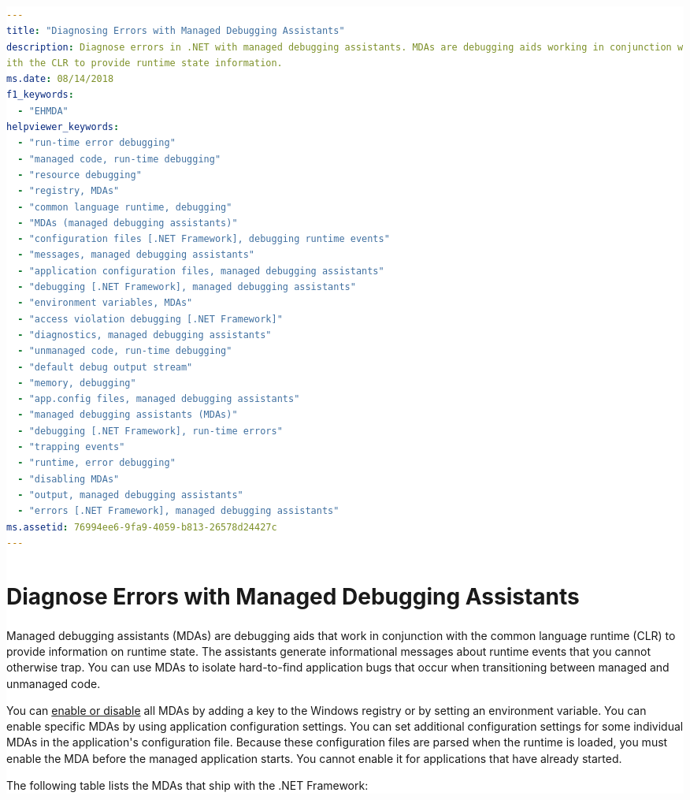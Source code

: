 ```yaml
---
title: "Diagnosing Errors with Managed Debugging Assistants"
description: Diagnose errors in .NET with managed debugging assistants. MDAs are debugging aids working in conjunction with the CLR to provide runtime state information.
ms.date: 08/14/2018
f1_keywords:
  - "EHMDA"
helpviewer_keywords:
  - "run-time error debugging"
  - "managed code, run-time debugging"
  - "resource debugging"
  - "registry, MDAs"
  - "common language runtime, debugging"
  - "MDAs (managed debugging assistants)"
  - "configuration files [.NET Framework], debugging runtime events"
  - "messages, managed debugging assistants"
  - "application configuration files, managed debugging assistants"
  - "debugging [.NET Framework], managed debugging assistants"
  - "environment variables, MDAs"
  - "access violation debugging [.NET Framework]"
  - "diagnostics, managed debugging assistants"
  - "unmanaged code, run-time debugging"
  - "default debug output stream"
  - "memory, debugging"
  - "app.config files, managed debugging assistants"
  - "managed debugging assistants (MDAs)"
  - "debugging [.NET Framework], run-time errors"
  - "trapping events"
  - "runtime, error debugging"
  - "disabling MDAs"
  - "output, managed debugging assistants"
  - "errors [.NET Framework], managed debugging assistants"
ms.assetid: 76994ee6-9fa9-4059-b813-26578d24427c
---
```

# Diagnose Errors with Managed Debugging Assistants

Managed debugging assistants (MDAs) are debugging aids that work in conjunction with the common language runtime (CLR) to provide information on runtime state. The assistants generate informational messages about runtime events that you cannot otherwise trap. You can use MDAs to isolate hard-to-find application bugs that occur when transitioning between managed and unmanaged code.

You can [enable or disable](#enable-and-disable-mdas) all MDAs by adding a key to the Windows registry or by setting an environment variable. You can enable specific MDAs by using application configuration settings. You can set additional configuration settings for some individual MDAs in the application's configuration file. Because these configuration files are parsed when the runtime is loaded, you must enable the MDA before the managed application starts. You cannot enable it for applications that have already started.

The following table lists the MDAs that ship with the .NET Framework:
